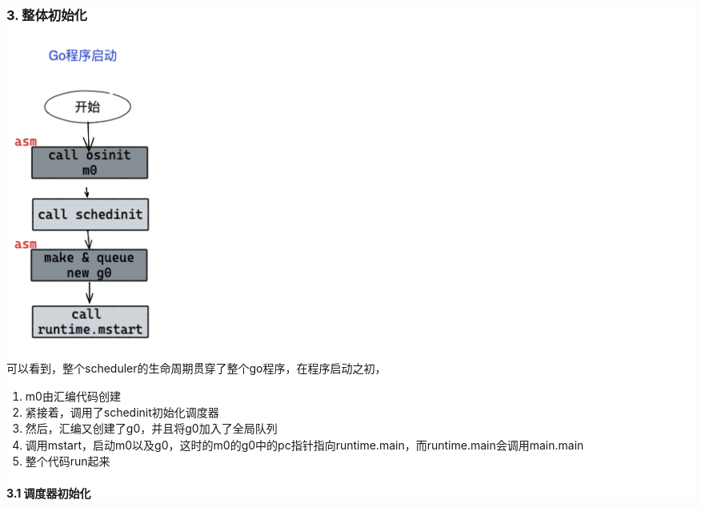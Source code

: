 ### 3. 整体初始化

<img src="../images/GM-go%E5%90%AF%E5%8A%A8%E6%B5%81%E7%A8%8B20211122202006.png" alt="GM-go启动流程" style="zoom:50%;" />

可以看到，整个scheduler的生命周期贯穿了整个go程序，在程序启动之初，

1. m0由汇编代码创建
2. 紧接着，调用了schedinit初始化调度器
3. 然后，汇编又创建了g0，并且将g0加入了全局队列
4. 调用mstart，启动m0以及g0，这时的m0的g0中的pc指针指向runtime.main，而runtime.main会调用main.main
5. 整个代码run起来

#### 3.1 调度器初始化
